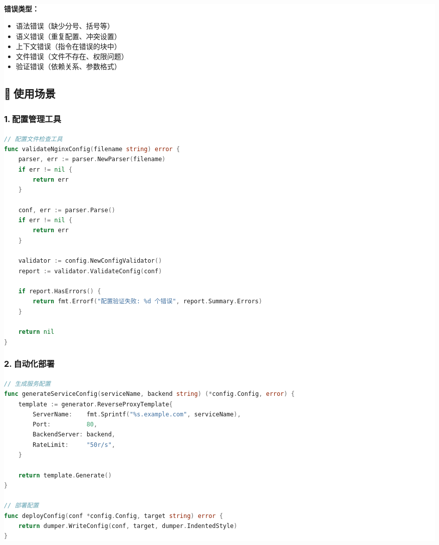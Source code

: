 **错误类型：**
- 语法错误（缺少分号、括号等）
- 语义错误（重复配置、冲突设置）
- 上下文错误（指令在错误的块中）
- 文件错误（文件不存在、权限问题）
- 验证错误（依赖关系、参数格式）

## 🎯 使用场景

### 1. 配置管理工具

```go
// 配置文件检查工具
func validateNginxConfig(filename string) error {
    parser, err := parser.NewParser(filename)
    if err != nil {
        return err
    }
    
    conf, err := parser.Parse()
    if err != nil {
        return err
    }
    
    validator := config.NewConfigValidator()
    report := validator.ValidateConfig(conf)
    
    if report.HasErrors() {
        return fmt.Errorf("配置验证失败: %d 个错误", report.Summary.Errors)
    }
    
    return nil
}
```

### 2. 自动化部署

```go
// 生成服务配置
func generateServiceConfig(serviceName, backend string) (*config.Config, error) {
    template := generator.ReverseProxyTemplate{
        ServerName:    fmt.Sprintf("%s.example.com", serviceName),
        Port:          80,
        BackendServer: backend,
        RateLimit:     "50r/s",
    }
    
    return template.Generate()
}

// 部署配置
func deployConfig(conf *config.Config, target string) error {
    return dumper.WriteConfig(conf, target, dumper.IndentedStyle)
}
```
